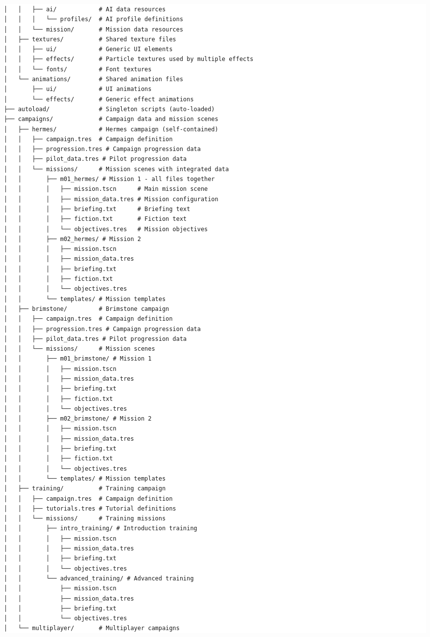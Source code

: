 ```
│   │   ├── ai/            # AI data resources
│   │   │   └── profiles/  # AI profile definitions
│   │   └── mission/       # Mission data resources
│   ├── textures/          # Shared texture files
│   │   ├── ui/            # Generic UI elements
│   │   ├── effects/       # Particle textures used by multiple effects
│   │   └── fonts/         # Font textures
│   └── animations/        # Shared animation files
│       ├── ui/            # UI animations
│       └── effects/       # Generic effect animations
├── autoload/              # Singleton scripts (auto-loaded)
├── campaigns/             # Campaign data and mission scenes
│   ├── hermes/            # Hermes campaign (self-contained)
│   │   ├── campaign.tres  # Campaign definition
│   │   ├── progression.tres # Campaign progression data
│   │   ├── pilot_data.tres # Pilot progression data
│   │   └── missions/      # Mission scenes with integrated data
│   │       ├── m01_hermes/ # Mission 1 - all files together
│   │       │   ├── mission.tscn      # Main mission scene
│   │       │   ├── mission_data.tres # Mission configuration
│   │       │   ├── briefing.txt      # Briefing text
│   │       │   ├── fiction.txt       # Fiction text
│   │       │   └── objectives.tres   # Mission objectives
│   │       ├── m02_hermes/ # Mission 2
│   │       │   ├── mission.tscn
│   │       │   ├── mission_data.tres
│   │       │   ├── briefing.txt
│   │       │   ├── fiction.txt
│   │       │   └── objectives.tres
│   │       └── templates/ # Mission templates
│   ├── brimstone/         # Brimstone campaign
│   │   ├── campaign.tres  # Campaign definition
│   │   ├── progression.tres # Campaign progression data
│   │   ├── pilot_data.tres # Pilot progression data
│   │   └── missions/      # Mission scenes
│   │       ├── m01_brimstone/ # Mission 1
│   │       │   ├── mission.tscn
│   │       │   ├── mission_data.tres
│   │       │   ├── briefing.txt
│   │       │   ├── fiction.txt
│   │       │   └── objectives.tres
│   │       ├── m02_brimstone/ # Mission 2
│   │       │   ├── mission.tscn
│   │       │   ├── mission_data.tres
│   │       │   ├── briefing.txt
│   │       │   ├── fiction.txt
│   │       │   └── objectives.tres
│   │       └── templates/ # Mission templates
│   ├── training/          # Training campaign
│   │   ├── campaign.tres  # Campaign definition
│   │   ├── tutorials.tres # Tutorial definitions
│   │   └── missions/      # Training missions
│   │       ├── intro_training/ # Introduction training
│   │       │   ├── mission.tscn
│   │       │   ├── mission_data.tres
│   │       │   ├── briefing.txt
│   │       │   └── objectives.tres
│   │       └── advanced_training/ # Advanced training
│   │           ├── mission.tscn
│   │           ├── mission_data.tres
│   │           ├── briefing.txt
│   │           └── objectives.tres
│   └── multiplayer/       # Multiplayer campaigns
```